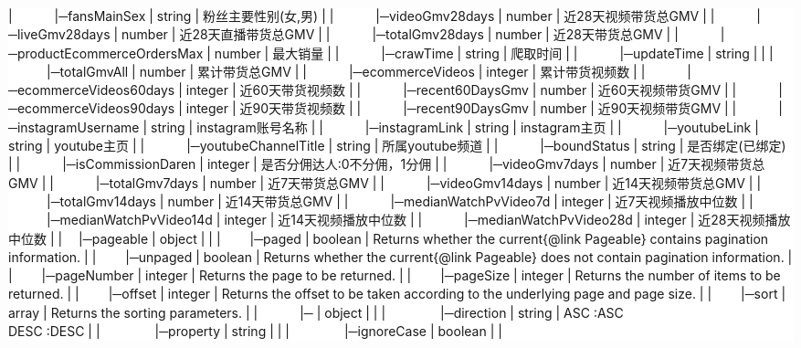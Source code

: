 | &ensp;&ensp;&ensp;&ensp;&ensp;&ensp;&#124;─fansMainSex | string | 粉丝主要性别(女,男) |
| &ensp;&ensp;&ensp;&ensp;&ensp;&ensp;&#124;─videoGmv28days | number | 近28天视频带货总GMV |
| &ensp;&ensp;&ensp;&ensp;&ensp;&ensp;&#124;─liveGmv28days | number | 近28天直播带货总GMV |
| &ensp;&ensp;&ensp;&ensp;&ensp;&ensp;&#124;─totalGmv28days | number | 近28天带货总GMV |
| &ensp;&ensp;&ensp;&ensp;&ensp;&ensp;&#124;─productEcommerceOrdersMax | number | 最大销量 |
| &ensp;&ensp;&ensp;&ensp;&ensp;&ensp;&#124;─crawTime | string | 爬取时间 |
| &ensp;&ensp;&ensp;&ensp;&ensp;&ensp;&#124;─updateTime | string |  |
| &ensp;&ensp;&ensp;&ensp;&ensp;&ensp;&#124;─totalGmvAll | number | 累计带货总GMV |
| &ensp;&ensp;&ensp;&ensp;&ensp;&ensp;&#124;─ecommerceVideos | integer | 累计带货视频数 |
| &ensp;&ensp;&ensp;&ensp;&ensp;&ensp;&#124;─ecommerceVideos60days | integer | 近60天带货视频数 |
| &ensp;&ensp;&ensp;&ensp;&ensp;&ensp;&#124;─recent60DaysGmv | number | 近60天视频带货GMV |
| &ensp;&ensp;&ensp;&ensp;&ensp;&ensp;&#124;─ecommerceVideos90days | integer | 近90天带货视频数 |
| &ensp;&ensp;&ensp;&ensp;&ensp;&ensp;&#124;─recent90DaysGmv | number | 近90天视频带货GMV |
| &ensp;&ensp;&ensp;&ensp;&ensp;&ensp;&#124;─instagramUsername | string | instagram账号名称 |
| &ensp;&ensp;&ensp;&ensp;&ensp;&ensp;&#124;─instagramLink | string | instagram主页 |
| &ensp;&ensp;&ensp;&ensp;&ensp;&ensp;&#124;─youtubeLink | string | youtube主页 |
| &ensp;&ensp;&ensp;&ensp;&ensp;&ensp;&#124;─youtubeChannelTitle | string | 所属youtube频道 |
| &ensp;&ensp;&ensp;&ensp;&ensp;&ensp;&#124;─boundStatus | string | 是否绑定(已绑定) |
| &ensp;&ensp;&ensp;&ensp;&ensp;&ensp;&#124;─isCommissionDaren | integer | 是否分佣达人:0不分佣，1分佣 |
| &ensp;&ensp;&ensp;&ensp;&ensp;&ensp;&#124;─videoGmv7days | number | 近7天视频带货总GMV |
| &ensp;&ensp;&ensp;&ensp;&ensp;&ensp;&#124;─totalGmv7days | number | 近7天带货总GMV |
| &ensp;&ensp;&ensp;&ensp;&ensp;&ensp;&#124;─videoGmv14days | number | 近14天视频带货总GMV |
| &ensp;&ensp;&ensp;&ensp;&ensp;&ensp;&#124;─totalGmv14days | number | 近14天带货总GMV |
| &ensp;&ensp;&ensp;&ensp;&ensp;&ensp;&#124;─medianWatchPvVideo7d | integer | 近7天视频播放中位数 |
| &ensp;&ensp;&ensp;&ensp;&ensp;&ensp;&#124;─medianWatchPvVideo14d | integer | 近14天视频播放中位数 |
| &ensp;&ensp;&ensp;&ensp;&ensp;&ensp;&#124;─medianWatchPvVideo28d | integer | 近28天视频播放中位数 |
| &ensp;&ensp;&#124;─pageable | object |  |
| &ensp;&ensp;&ensp;&ensp;&#124;─paged | boolean | Returns whether the current{@link Pageable} contains pagination information. |
| &ensp;&ensp;&ensp;&ensp;&#124;─unpaged | boolean | Returns whether the current{@link Pageable} does not contain pagination information. |
| &ensp;&ensp;&ensp;&ensp;&#124;─pageNumber | integer | Returns the page to be returned. |
| &ensp;&ensp;&ensp;&ensp;&#124;─pageSize | integer | Returns the number of items to be returned. |
| &ensp;&ensp;&ensp;&ensp;&#124;─offset | integer | Returns the offset to be taken according to the underlying page and page size. |
| &ensp;&ensp;&ensp;&ensp;&#124;─sort | array | Returns the sorting parameters. |
| &ensp;&ensp;&ensp;&ensp;&ensp;&ensp;&#124;─ | object |  |
| &ensp;&ensp;&ensp;&ensp;&ensp;&ensp;&ensp;&ensp;&#124;─direction | string | ASC :ASC<br>DESC :DESC |
| &ensp;&ensp;&ensp;&ensp;&ensp;&ensp;&ensp;&ensp;&#124;─property | string |  |
| &ensp;&ensp;&ensp;&ensp;&ensp;&ensp;&ensp;&ensp;&#124;─ignoreCase | boolean |  |